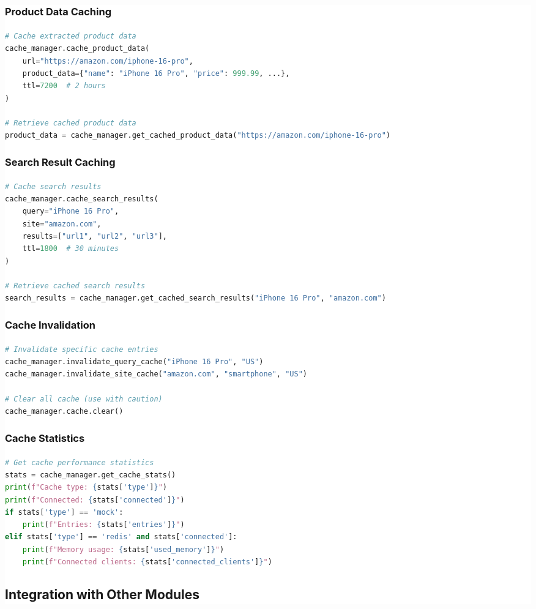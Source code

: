 ### Product Data Caching
```python
# Cache extracted product data
cache_manager.cache_product_data(
    url="https://amazon.com/iphone-16-pro",
    product_data={"name": "iPhone 16 Pro", "price": 999.99, ...},
    ttl=7200  # 2 hours
)

# Retrieve cached product data
product_data = cache_manager.get_cached_product_data("https://amazon.com/iphone-16-pro")
```

### Search Result Caching
```python
# Cache search results
cache_manager.cache_search_results(
    query="iPhone 16 Pro",
    site="amazon.com",
    results=["url1", "url2", "url3"],
    ttl=1800  # 30 minutes
)

# Retrieve cached search results
search_results = cache_manager.get_cached_search_results("iPhone 16 Pro", "amazon.com")
```

### Cache Invalidation
```python
# Invalidate specific cache entries
cache_manager.invalidate_query_cache("iPhone 16 Pro", "US")
cache_manager.invalidate_site_cache("amazon.com", "smartphone", "US")

# Clear all cache (use with caution)
cache_manager.cache.clear()
```

### Cache Statistics
```python
# Get cache performance statistics
stats = cache_manager.get_cache_stats()
print(f"Cache type: {stats['type']}")
print(f"Connected: {stats['connected']}")
if stats['type'] == 'mock':
    print(f"Entries: {stats['entries']}")
elif stats['type'] == 'redis' and stats['connected']:
    print(f"Memory usage: {stats['used_memory']}")
    print(f"Connected clients: {stats['connected_clients']}")
```

## Integration with Other Modules
